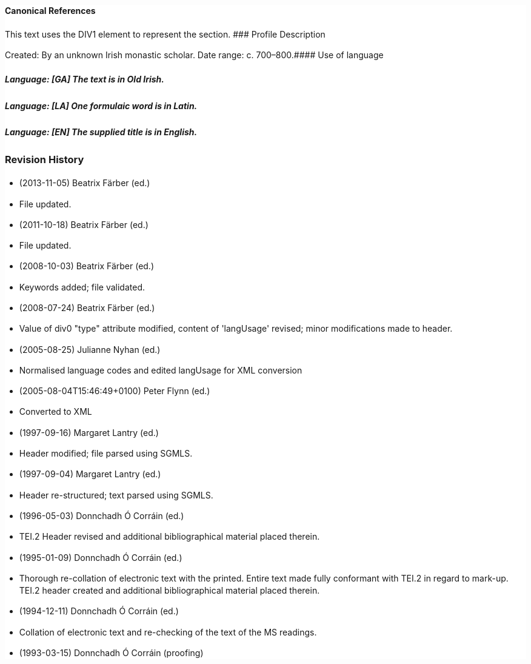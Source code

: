 
#### Canonical References


This text uses the DIV1 element to represent the section. ### Profile Description


Created: By an unknown Irish monastic scholar.
 Date range: c. 700–800.#### Use of language


##### Language: [GA] The text is in Old Irish.


##### Language: [LA] One formulaic word is in Latin.


##### Language: [EN] The supplied title is in English.


### Revision History


* (2013-11-05) Beatrix Färber (ed.)

* File updated.
* (2011-10-18) Beatrix Färber (ed.)

* File updated.
* (2008-10-03) Beatrix Färber (ed.)

* Keywords added; file validated.
* (2008-07-24) Beatrix Färber (ed.)

* Value of div0 "type" attribute modified, content of 'langUsage' revised; minor modifications made to header.
* (2005-08-25) Julianne Nyhan (ed.)

* Normalised language codes and edited langUsage for XML conversion
* (2005-08-04T15:46:49+0100) Peter Flynn (ed.)

* Converted to XML
* (1997-09-16) Margaret Lantry (ed.)

* Header modified; file parsed using SGMLS.
* (1997-09-04) Margaret Lantry (ed.)

* Header re-structured; text parsed using SGMLS.
* (1996-05-03) Donnchadh Ó Corráin (ed.)

* TEI.2 Header revised and additional bibliographical material placed therein.
* (1995-01-09) Donnchadh Ó Corráin (ed.)

* Thorough re-collation of electronic text with the printed. Entire text made fully conformant with TEI.2 in regard to mark-up. TEI.2 header created and additional bibliographical material placed therein.
* (1994-12-11) Donnchadh Ó Corráin (ed.)

* Collation of electronic text and re-checking of the text of the MS readings.
* (1993-03-15) Donnchadh Ó Corráin (proofing)
